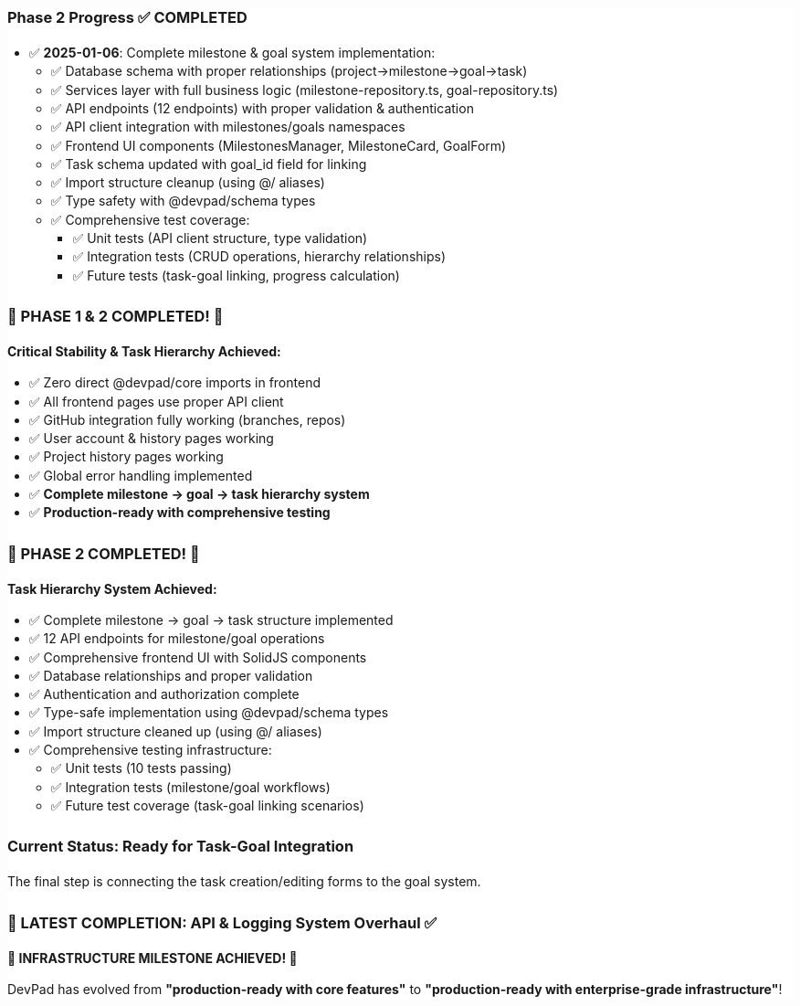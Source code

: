### **Phase 2 Progress** ✅ **COMPLETED**
- ✅ **2025-01-06**: Complete milestone & goal system implementation:
  - ✅ Database schema with proper relationships (project→milestone→goal→task)
  - ✅ Services layer with full business logic (milestone-repository.ts, goal-repository.ts)
  - ✅ API endpoints (12 endpoints) with proper validation & authentication
  - ✅ API client integration with milestones/goals namespaces
  - ✅ Frontend UI components (MilestonesManager, MilestoneCard, GoalForm)
  - ✅ Task schema updated with goal_id field for linking
  - ✅ Import structure cleanup (using @/ aliases)
  - ✅ Type safety with @devpad/schema types
  - ✅ Comprehensive test coverage:
    - ✅ Unit tests (API client structure, type validation)
    - ✅ Integration tests (CRUD operations, hierarchy relationships)
    - ✅ Future tests (task-goal linking, progress calculation)

### **🎉 PHASE 1 & 2 COMPLETED! 🎉**

**Critical Stability & Task Hierarchy Achieved:**
- ✅ Zero direct @devpad/core imports in frontend  
- ✅ All frontend pages use proper API client
- ✅ GitHub integration fully working (branches, repos)
- ✅ User account & history pages working
- ✅ Project history pages working  
- ✅ Global error handling implemented
- ✅ **Complete milestone → goal → task hierarchy system**
- ✅ **Production-ready with comprehensive testing**

### **🎉 PHASE 2 COMPLETED! 🎉**

**Task Hierarchy System Achieved:**
- ✅ Complete milestone → goal → task structure implemented
- ✅ 12 API endpoints for milestone/goal operations
- ✅ Comprehensive frontend UI with SolidJS components
- ✅ Database relationships and proper validation
- ✅ Authentication and authorization complete
- ✅ Type-safe implementation using @devpad/schema types
- ✅ Import structure cleaned up (using @/ aliases)
- ✅ Comprehensive testing infrastructure:
  - ✅ Unit tests (10 tests passing)
  - ✅ Integration tests (milestone/goal workflows)
  - ✅ Future test coverage (task-goal linking scenarios)

### **Current Status: Ready for Task-Goal Integration**
The final step is connecting the task creation/editing forms to the goal system.

### **🎉 LATEST COMPLETION: API & Logging System Overhaul** ✅

**🚀 INFRASTRUCTURE MILESTONE ACHIEVED! 🚀**

DevPad has evolved from **"production-ready with core features"** to **"production-ready with enterprise-grade infrastructure"**!
